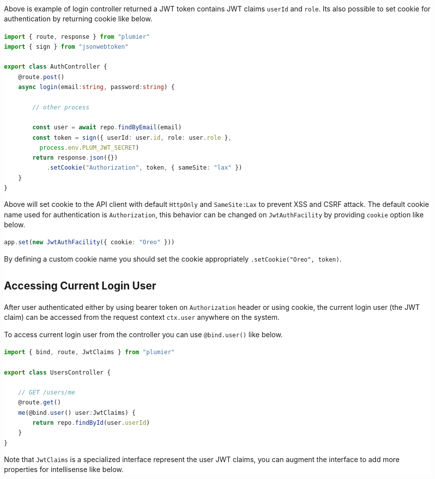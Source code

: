 Above is example of login controller returned a JWT token contains JWT claims `userId` and `role`. Its also possible to set cookie for authentication by returning cookie like below.

```typescript 
import { route, response } from "plumier"
import { sign } from "jsonwebtoken"

export class AuthController {
    @route.post()
    async login(email:string, password:string) {

        // other process

        const user = await repo.findByEmail(email)
        const token = sign({ userId: user.id, role: user.role }, 
          process.env.PLUM_JWT_SECRET)
        return response.json({})
            .setCookie("Authorization", token, { sameSite: "lax" })
    }
}
```

Above will set cookie to the API client with default `HttpOnly` and `SameSite:Lax` to prevent XSS and CSRF attack. The default cookie name used for authentication is `Authorization`, this behavior can be changed on `JwtAuthFacility` by providing `cookie` option like below.

```typescript
app.set(new JwtAuthFacility({ cookie: "Oreo" }))
```

By defining a custom cookie name you should set the cookie appropriately `.setCookie("Oreo", token)`.

## Accessing Current Login User 

After user authenticated either by using bearer token on `Authorization` header or using cookie, the current login user (the JWT claim) can be accessed from the request context `ctx.user` anywhere on the system.

To access current login user from the controller you can use `@bind.user()` like below. 

```typescript 
import { bind, route, JwtClaims } from "plumier"

export class UsersController {

    // GET /users/me
    @route.get()
    me(@bind.user() user:JwtClaims) {
        return repo.findById(user.userId)
    }
}
```

Note that `JwtClaims` is a specialized interface represent the user JWT claims, you can augment the interface to add more properties for intellisense like below.
